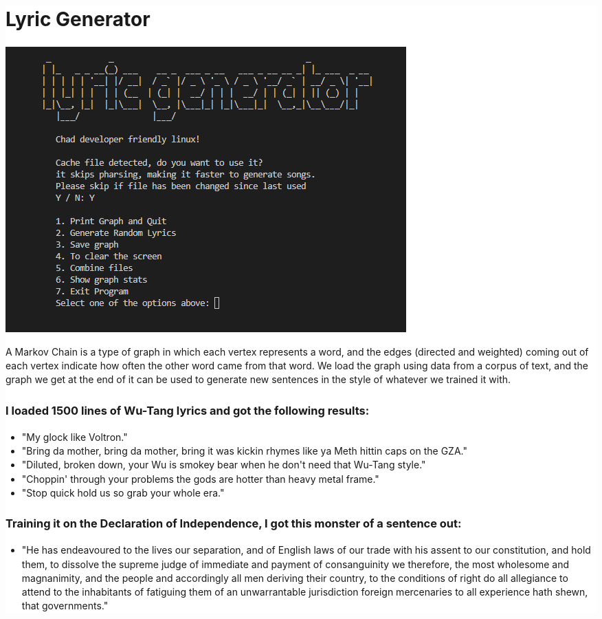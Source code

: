 # Lyric Generator

<img src="/imgs/img1.png"></img>

A Markov Chain is a type of graph in which each vertex represents a word, and
the edges (directed and weighted) coming out of each vertex indicate how often
the other word came from that word. We load the graph using data from a corpus
of text, and the graph we get at the end of it can be used to generate new
sentences in the style of whatever we trained it with.

### I loaded 1500 lines of Wu-Tang lyrics and got the following results:
- "My glock like Voltron."
- "Bring da mother, bring da mother, bring it was kickin rhymes like ya Meth hittin caps on the GZA."
- "Diluted, broken down, your Wu is smokey bear when he don't need that Wu-Tang style."
- "Choppin' through your problems the gods are hotter than heavy metal frame."
- "Stop quick hold us so grab your whole era."

### Training it on the Declaration of Independence, I got this monster of a sentence out:
- "He has endeavoured to the lives our separation, and of English laws of our
trade with his assent to our constitution, and hold them, to dissolve the
supreme judge of immediate and payment of consanguinity we therefore, the most
wholesome and magnanimity, and the people and accordingly all men deriving
their country, to the conditions of right do all allegiance to attend to the
inhabitants of fatiguing them of an unwarrantable jurisdiction foreign
mercenaries to all experience hath shewn, that governments."
